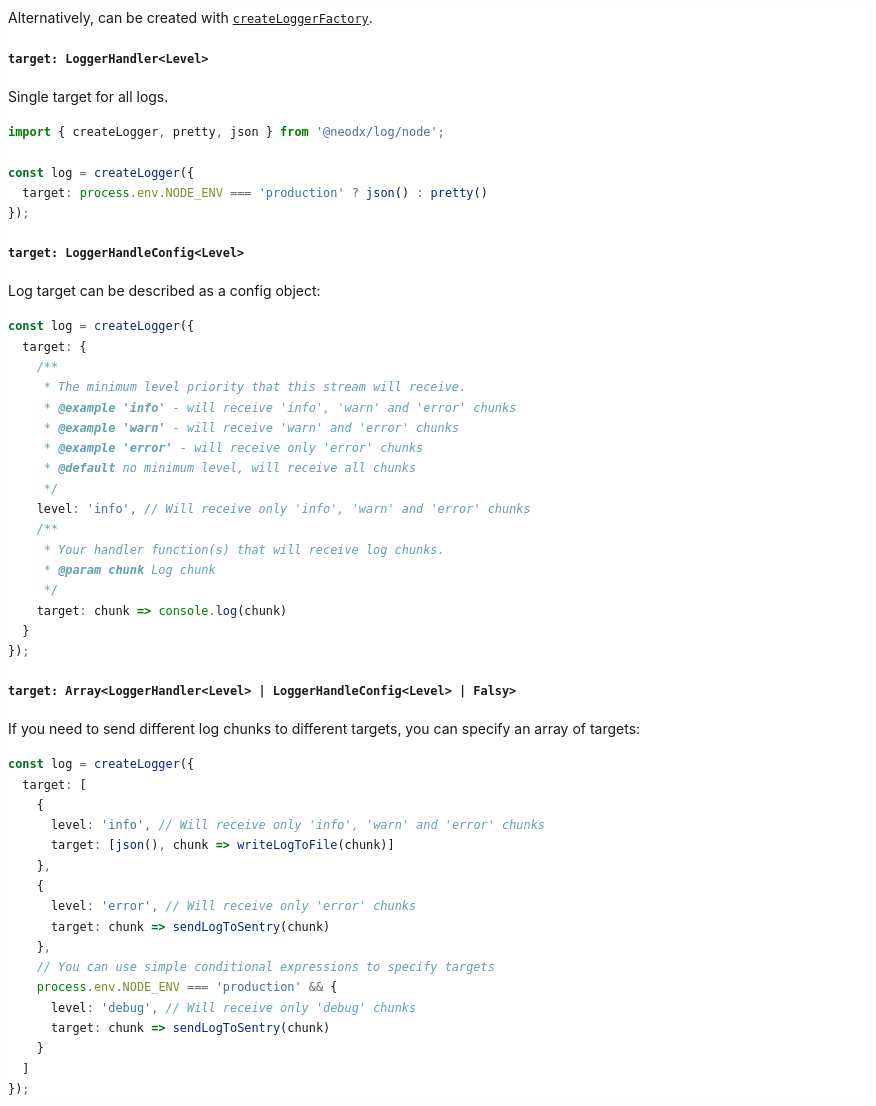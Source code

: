 Alternatively, can be created with [`createLoggerFactory`](#createLoggerFactory).

#### `target: LoggerHandler<Level>`

Single target for all logs.

```typescript
import { createLogger, pretty, json } from '@neodx/log/node';

const log = createLogger({
  target: process.env.NODE_ENV === 'production' ? json() : pretty()
});
```

#### `target: LoggerHandleConfig<Level>`

Log target can be described as a config object:

```typescript
const log = createLogger({
  target: {
    /**
     * The minimum level priority that this stream will receive.
     * @example 'info' - will receive 'info', 'warn' and 'error' chunks
     * @example 'warn' - will receive 'warn' and 'error' chunks
     * @example 'error' - will receive only 'error' chunks
     * @default no minimum level, will receive all chunks
     */
    level: 'info', // Will receive only 'info', 'warn' and 'error' chunks
    /**
     * Your handler function(s) that will receive log chunks.
     * @param chunk Log chunk
     */
    target: chunk => console.log(chunk)
  }
});
```

#### `target: Array<LoggerHandler<Level> | LoggerHandleConfig<Level> | Falsy>`

If you need to send different log chunks to different targets, you can specify an array of targets:

```typescript
const log = createLogger({
  target: [
    {
      level: 'info', // Will receive only 'info', 'warn' and 'error' chunks
      target: [json(), chunk => writeLogToFile(chunk)]
    },
    {
      level: 'error', // Will receive only 'error' chunks
      target: chunk => sendLogToSentry(chunk)
    },
    // You can use simple conditional expressions to specify targets
    process.env.NODE_ENV === 'production' && {
      level: 'debug', // Will receive only 'debug' chunks
      target: chunk => sendLogToSentry(chunk)
    }
  ]
});
```
